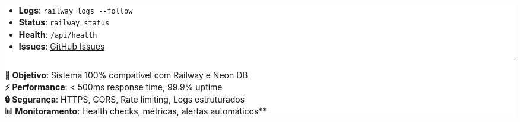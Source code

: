 - **Logs**: `railway logs --follow`
- **Status**: `railway status`
- **Health**: `/api/health`
- **Issues**: [GitHub Issues](https://github.com/seu-repo/issues)

---

**🎯 Objetivo**: Sistema 100% compatível com Railway e Neon DB  
**⚡ Performance**: < 500ms response time, 99.9% uptime  
**🔒 Segurança**: HTTPS, CORS, Rate limiting, Logs estruturados  
**📊 Monitoramento**: Health checks, métricas, alertas automáticos\*\*
